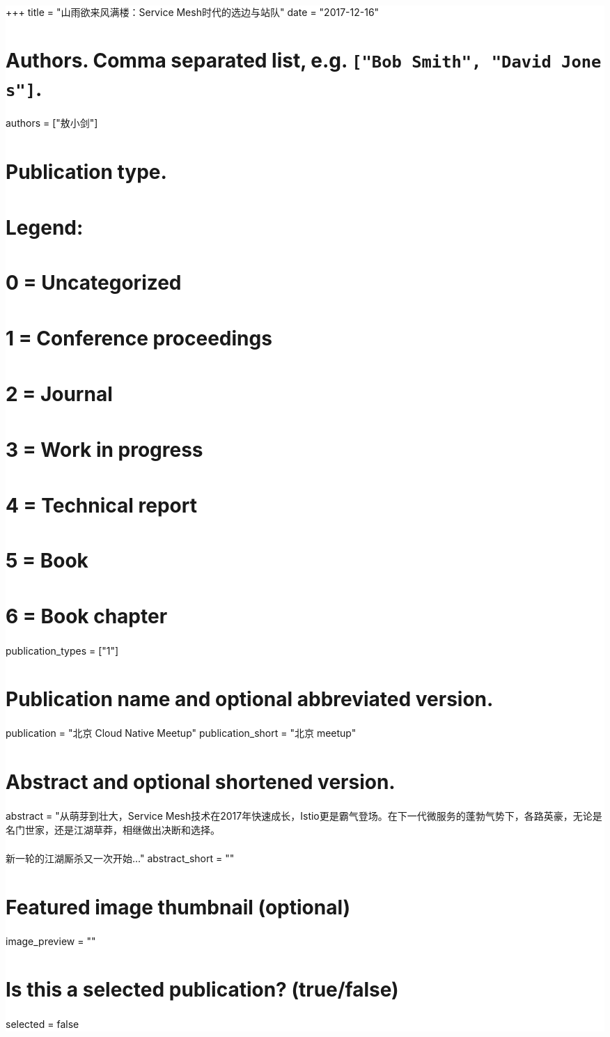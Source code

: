 +++
title = "山雨欲来风满楼：Service Mesh时代的选边与站队"
date = "2017-12-16"

# Authors. Comma separated list, e.g. `["Bob Smith", "David Jones"]`.
authors = ["敖小剑"]

# Publication type.
# Legend:
# 0 = Uncategorized
# 1 = Conference proceedings
# 2 = Journal
# 3 = Work in progress
# 4 = Technical report
# 5 = Book
# 6 = Book chapter
publication_types = ["1"]

# Publication name and optional abbreviated version.
publication = "北京 Cloud Native Meetup"
publication_short = "北京 meetup"

# Abstract and optional shortened version.
abstract = "从萌芽到壮大，Service Mesh技术在2017年快速成长，Istio更是霸气登场。在下一代微服务的蓬勃气势下，各路英豪，无论是名门世家，还是江湖草莽，相继做出决断和选择。<br><br>新一轮的江湖厮杀又一次开始..."
abstract_short = ""

# Featured image thumbnail (optional)
image_preview = ""

# Is this a selected publication? (true/false)
selected = false
